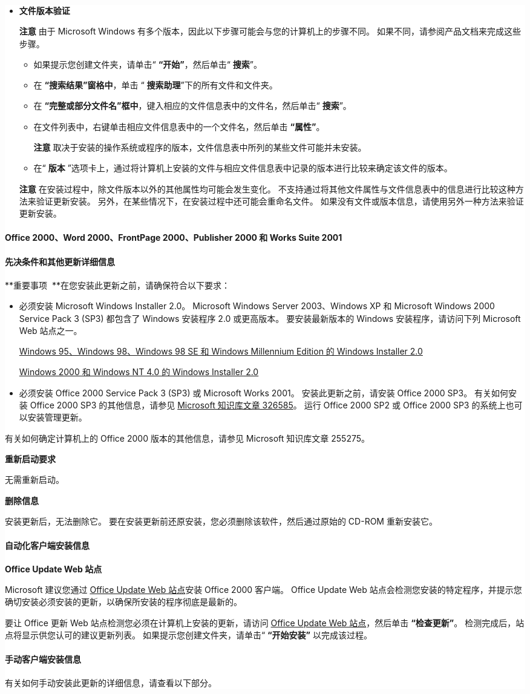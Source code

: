 -   **文件版本验证**  

    **注意** 由于 Microsoft Windows 有多个版本，因此以下步骤可能会与您的计算机上的步骤不同。 如果不同，请参阅产品文档来完成这些步骤。

    -   如果提示您创建文件夹，请单击“ **“开始”**，然后单击“ **搜索**”。
    -   在 **“搜索结果”窗格中**，单击  “ **搜索助理**”下的所有文件和文件夹。
    -   在 **“完整或部分文件名”框中**，键入相应的文件信息表中的文件名，然后单击“ **搜索**”。
    -   在文件列表中，右键单击相应文件信息表中的一个文件名，然后单击 **“属性”**。

        **注意** 取决于安装的操作系统或程序的版本，文件信息表中所列的某些文件可能并未安装。

    -   在“ **版本** ”选项卡上，通过将计算机上安装的文件与相应文件信息表中记录的版本进行比较来确定该文件的版本。

    **注意** 在安装过程中，除文件版本以外的其他属性均可能会发生变化。 不支持通过将其他文件属性与文件信息表中的信息进行比较这种方法来验证更新安装。 另外，在某些情况下，在安装过程中还可能会重命名文件。 如果没有文件或版本信息，请使用另外一种方法来验证更新安装。

#### Office 2000、Word 2000、FrontPage 2000、Publisher 2000 和 Works Suite 2001

#### 先决条件和其他更新详细信息

**重要事项  **在您安装此更新之前，请确保符合以下要求：

-   必须安装 Microsoft Windows Installer 2.0。 Microsoft Windows Server 2003、Windows XP 和 Microsoft Windows 2000 Service Pack 3 (SP3) 都包含了 Windows 安装程序 2.0 或更高版本。 要安装最新版本的 Windows 安装程序，请访问下列 Microsoft Web 站点之一。

    [Windows 95、Windows 98、Windows 98 SE 和 Windows Millennium Edition 的 Windows Installer 2.0](http://go.microsoft.com/fwlink/?linkid=33337)

    [Windows 2000 和 Windows NT 4.0 的 Windows Installer 2.0](http://go.microsoft.com/fwlink/?linkid=33338)

-   必须安装 Office 2000 Service Pack 3 (SP3) 或 Microsoft Works 2001。 安装此更新之前，请安装 Office 2000 SP3。 有关如何安装 Office 2000 SP3 的其他信息，请参见 [Microsoft 知识库文章 326585](http://support.microsoft.com/default.aspx?scid=kb;en-us;326585)。 运行 Office 2000 SP2 或 Office 2000 SP3 的系统上也可以安装管理更新。

有关如何确定计算机上的 Office 2000 版本的其他信息，请参见 Microsoft 知识库文章 255275。

**重新启动要求**  

无需重新启动。

**删除信息**  

安装更新后，无法删除它。 要在安装更新前还原安装，您必须删除该软件，然后通过原始的 CD-ROM 重新安装它。

#### 自动化客户端安装信息

**Office Update Web 站点**  

Microsoft 建议您通过 [Office Update Web 站点](http://go.microsoft.com/fwlink/?linkid=21135)安装 Office 2000 客户端。 Office Update Web 站点会检测您安装的特定程序，并提示您确切安装必须安装的更新，以确保所安装的程序彻底是最新的。

要让 Office 更新 Web 站点检测您必须在计算机上安装的更新，请访问 [Office Update Web 站点](http://go.microsoft.com/fwlink/?linkid=21135)，然后单击 **“检查更新”**。 检测完成后，站点将显示供您认可的建议更新列表。 如果提示您创建文件夹，请单击“ **“开始安装”** 以完成该过程。

#### 手动客户端安装信息

有关如何手动安装此更新的详细信息，请查看以下部分。
